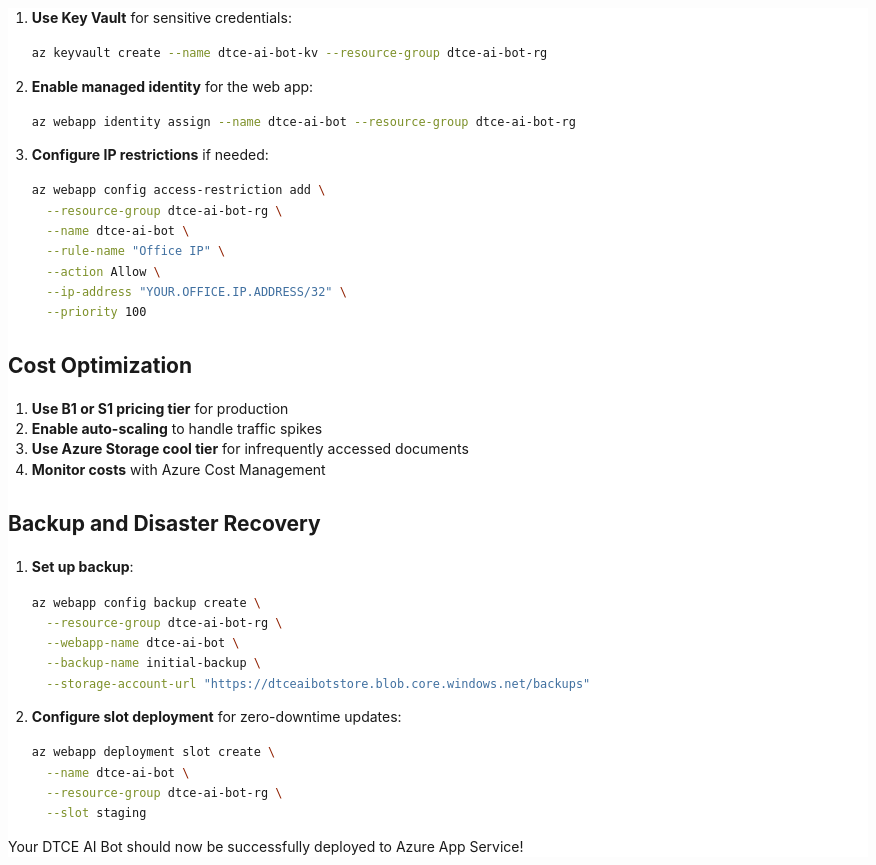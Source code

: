 1. **Use Key Vault** for sensitive credentials:
   ```bash
   az keyvault create --name dtce-ai-bot-kv --resource-group dtce-ai-bot-rg
   ```

2. **Enable managed identity** for the web app:
   ```bash
   az webapp identity assign --name dtce-ai-bot --resource-group dtce-ai-bot-rg
   ```

3. **Configure IP restrictions** if needed:
   ```bash
   az webapp config access-restriction add \
     --resource-group dtce-ai-bot-rg \
     --name dtce-ai-bot \
     --rule-name "Office IP" \
     --action Allow \
     --ip-address "YOUR.OFFICE.IP.ADDRESS/32" \
     --priority 100
   ```

## Cost Optimization

1. **Use B1 or S1 pricing tier** for production
2. **Enable auto-scaling** to handle traffic spikes
3. **Use Azure Storage cool tier** for infrequently accessed documents
4. **Monitor costs** with Azure Cost Management

## Backup and Disaster Recovery

1. **Set up backup**:
   ```bash
   az webapp config backup create \
     --resource-group dtce-ai-bot-rg \
     --webapp-name dtce-ai-bot \
     --backup-name initial-backup \
     --storage-account-url "https://dtceaibotstore.blob.core.windows.net/backups"
   ```

2. **Configure slot deployment** for zero-downtime updates:
   ```bash
   az webapp deployment slot create \
     --name dtce-ai-bot \
     --resource-group dtce-ai-bot-rg \
     --slot staging
   ```

Your DTCE AI Bot should now be successfully deployed to Azure App Service!
